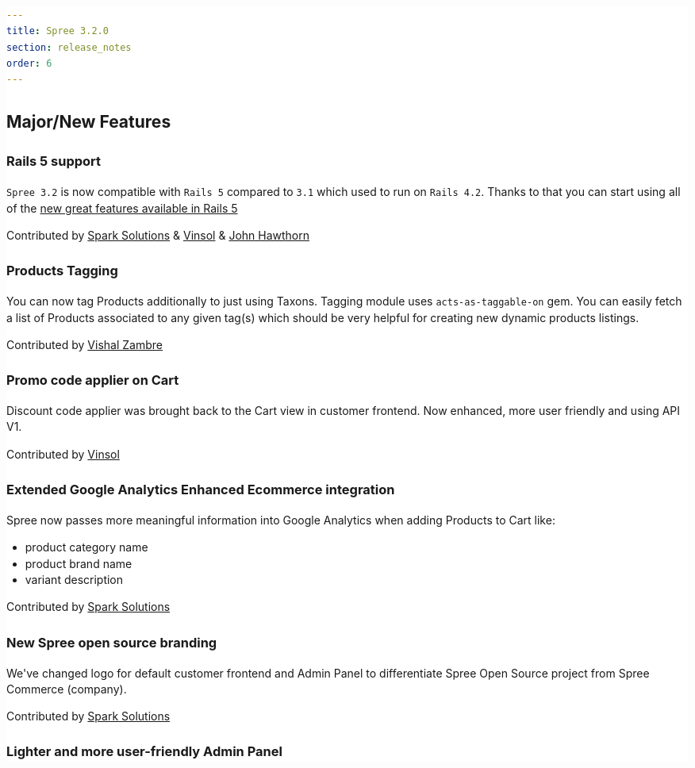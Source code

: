 ```yaml
---
title: Spree 3.2.0
section: release_notes
order: 6
---
```


## Major/New Features

### Rails 5 support

`Spree 3.2` is now compatible with `Rails 5` compared to `3.1` which used to run on `Rails 4.2`.
Thanks to that you can start using all of the [new great features available in Rails 5](http://edgeguides.rubyonrails.org/5_0_release_notes.html)

Contributed by [Spark Solutions](http://sparksolutions.co) & [Vinsol](http://vinsol.com) & [John Hawthorn](https://github.com/jhawthorn)

### Products Tagging

You can now tag Products additionally to just using Taxons. Tagging module uses `acts-as-taggable-on` gem. You can easily fetch a list of Products associated to any given tag(s) which should be very helpful for creating new dynamic products listings.

Contributed by [Vishal Zambre](https://github.com/spree/spree/pull/7347)

### Promo code applier on Cart

Discount code applier was brought back to the Cart view in customer frontend. Now enhanced, more user friendly and using API V1.

Contributed by [Vinsol](https://github.com/spree/spree/pull/7684)

### Extended Google Analytics Enhanced Ecommerce integration

Spree now passes more meaningful information into Google Analytics when adding Products to Cart like:

- product category name
- product brand name
- variant description

Contributed by [Spark Solutions](https://github.com/spree/spree/pull/7727)

### New Spree open source branding

We've changed logo for default customer frontend and Admin Panel to differentiate
Spree Open Source project from Spree Commerce (company).

Contributed by [Spark Solutions](https://github.com/spree/spree/pull/7707)

### Lighter and more user-friendly Admin Panel
